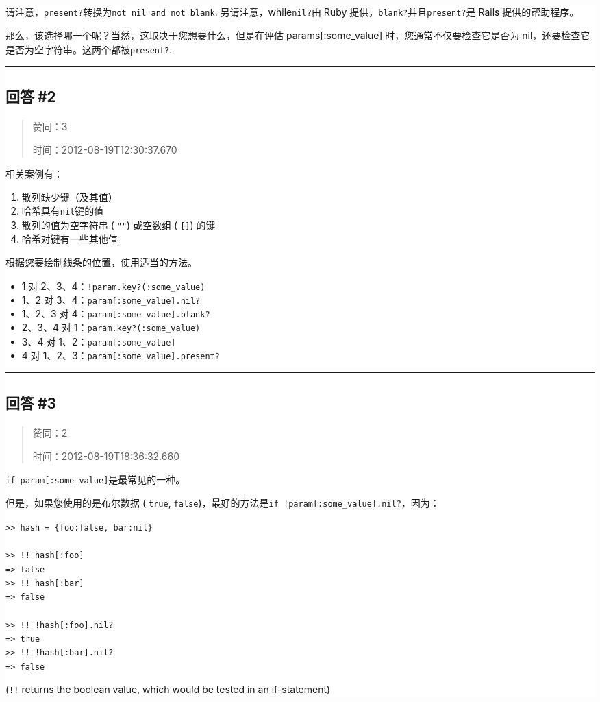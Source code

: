 请注意，`present?`转换为`not nil and not blank`. 另请注意，while`nil?`由 Ruby 提供，`blank?`并且`present?`是 Rails 提供的帮助程序。

那么，该选择哪一个呢？当然，这取决于您想要什么，但是在评估 params[:some_value] 时，您通常不仅要检查它是否为 nil，还要检查它是否为空字符串。这两个都被`present?`.

* * *

## 回答 #2

> 赞同：3
> 
> 时间：2012-08-19T12:30:37.670

相关案例有：

1.  散列缺少键（及其值）
2.  哈希具有`nil`键的值
3.  散列的值为空字符串 ( `""`) 或空数组 ( `[]`) 的键
4.  哈希对键有一些其他值

根据您要绘制线条的位置，使用适当的方法。

*   1 对 2、3、4：`!param.key?(:some_value)`
*   1、2 对 3、4：`param[:some_value].nil?`
*   1、2、3 对 4：`param[:some_value].blank?`
*   2、3、4 对 1：`param.key?(:some_value)`
*   3、4 对 1、2：`param[:some_value]`
*   4 对 1、2、3：`param[:some_value].present?`

* * *

## 回答 #3

> 赞同：2
> 
> 时间：2012-08-19T18:36:32.660

`if param[:some_value]`是最常见的一种。

但是，如果您使用的是布尔数据 ( `true`, `false`)，最好的方法是`if !param[:some_value].nil?`，因为：

```
>> hash = {foo:false, bar:nil}

>> !! hash[:foo]
=> false
>> !! hash[:bar]
=> false

>> !! !hash[:foo].nil?
=> true
>> !! !hash[:bar].nil?
=> false 
```

(`!!` returns the boolean value, which would be tested in an if-statement)
